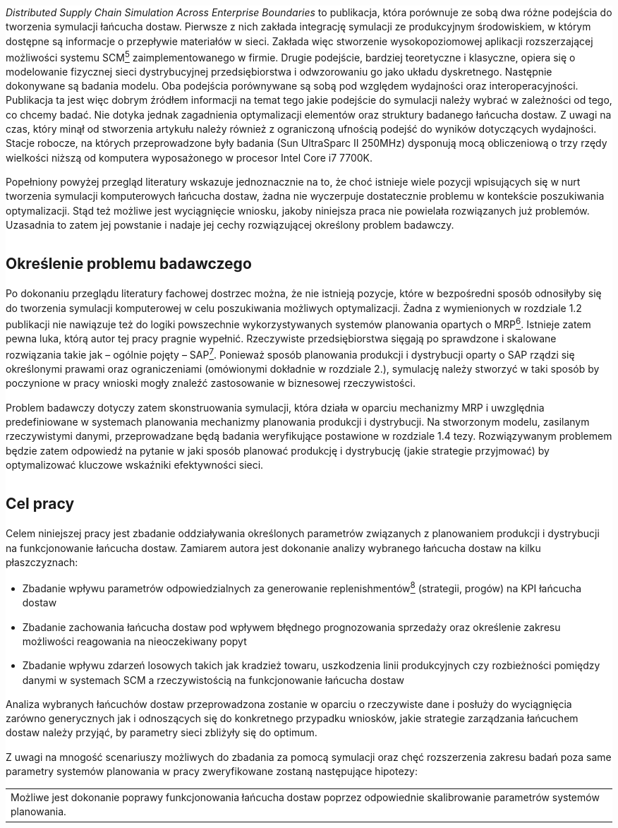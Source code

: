 <p><em>Distributed Supply Chain Simulation Across Enterprise Boundaries</em> to publikacja, która porównuje ze sobą dwa różne podejścia do tworzenia symulacji łańcucha dostaw. Pierwsze z nich zakłada integrację symulacji ze produkcyjnym środowiskiem, w którym dostępne są informacje o przepływie materiałów w sieci. Zakłada więc stworzenie wysokopoziomowej aplikacji rozszerzającej możliwości systemu SCM<a href="#fn5" class="footnote-ref" id="fnref5"><sup>5</sup></a> zaimplementowanego w firmie. Drugie podejście, bardziej teoretyczne i klasyczne, opiera się o modelowanie fizycznej sieci dystrybucyjnej przedsiębiorstwa i odwzorowaniu go jako układu dyskretnego. Następnie dokonywane są badania modelu. Oba podejścia porównywane są sobą pod względem wydajności oraz interoperacyjności. Publikacja ta jest więc dobrym źródłem informacji na temat tego jakie podejście do symulacji należy wybrać w zależności od tego, co chcemy badać. Nie dotyka jednak zagadnienia optymalizacji elementów oraz struktury badanego łańcucha dostaw. Z uwagi na czas, który minął od stworzenia artykułu należy również z ograniczoną ufnością podejść do wyników dotyczących wydajności. Stacje robocze, na których przeprowadzone były badania (Sun UltraSparc II 250MHz) dysponują mocą obliczeniową o trzy rzędy wielkości niższą od komputera wyposażonego w procesor Intel Core i7 7700K.</p>
<p>Popełniony powyżej przegląd literatury wskazuje jednoznacznie na to, że choć istnieje wiele pozycji wpisujących się w nurt tworzenia symulacji komputerowych łańcucha dostaw, żadna nie wyczerpuje dostatecznie problemu w kontekście poszukiwania optymalizacji. Stąd też możliwe jest wyciągnięcie wniosku, jakoby niniejsza praca nie powielała rozwiązanych już problemów. Uzasadnia to zatem jej powstanie i nadaje jej cechy rozwiązującej określony problem badawczy.</p>
<h2 id="określenie-problemu-badawczego">Określenie problemu badawczego</h2>
<p>Po dokonaniu przeglądu literatury fachowej dostrzec można, że nie istnieją pozycje, które w bezpośredni sposób odnosiłyby się do tworzenia symulacji komputerowej w celu poszukiwania możliwych optymalizacji. Żadna z wymienionych w rozdziale 1.2 publikacji nie nawiązuje też do logiki powszechnie wykorzystywanych systemów planowania opartych o MRP<a href="#fn6" class="footnote-ref" id="fnref6"><sup>6</sup></a>. Istnieje zatem pewna luka, którą autor tej pracy pragnie wypełnić. Rzeczywiste przedsiębiorstwa sięgają po sprawdzone i skalowane rozwiązania takie jak – ogólnie pojęty – SAP<a href="#fn7" class="footnote-ref" id="fnref7"><sup>7</sup></a>. Ponieważ sposób planowania produkcji i dystrybucji oparty o SAP rządzi się określonymi prawami oraz ograniczeniami (omówionymi dokładnie w rozdziale 2.), symulację należy stworzyć w taki sposób by poczynione w pracy wnioski mogły znaleźć zastosowanie w biznesowej rzeczywistości.</p>
<p>Problem badawczy dotyczy zatem skonstruowania symulacji, która działa w oparciu mechanizmy MRP i uwzględnia predefiniowane w systemach planowania mechanizmy planowania produkcji i dystrybucji. Na stworzonym modelu, zasilanym rzeczywistymi danymi, przeprowadzane będą badania weryfikujące postawione w rozdziale 1.4 tezy. Rozwiązywanym problemem będzie zatem odpowiedź na pytanie w jaki sposób planować produkcję i dystrybucję (jakie strategie przyjmować) by optymalizować kluczowe wskaźniki efektywności sieci.</p>
<h2 id="cel-pracy">Cel pracy</h2>
<p>Celem niniejszej pracy jest zbadanie oddziaływania określonych parametrów związanych z planowaniem produkcji i dystrybucji na funkcjonowanie łańcucha dostaw. Zamiarem autora jest dokonanie analizy wybranego łańcucha dostaw na kilku płaszczyznach:</p>
<ul>
<li><p>Zbadanie wpływu parametrów odpowiedzialnych za generowanie replenishmentów<a href="#fn8" class="footnote-ref" id="fnref8"><sup>8</sup></a> (strategii, progów) na KPI łańcucha dostaw</p></li>
<li><p>Zbadanie zachowania łańcucha dostaw pod wpływem błędnego prognozowania sprzedaży oraz określenie zakresu możliwości reagowania na nieoczekiwany popyt</p></li>
<li><p>Zbadanie wpływu zdarzeń losowych takich jak kradzież towaru, uszkodzenia linii produkcyjnych czy rozbieżności pomiędzy danymi w systemach SCM a rzeczywistością na funkcjonowanie łańcucha dostaw</p></li>
</ul>
<p>Analiza wybranych łańcuchów dostaw przeprowadzona zostanie w oparciu o rzeczywiste dane i posłuży do wyciągnięcia zarówno generycznych jak i odnoszących się do konkretnego przypadku wniosków, jakie strategie zarządzania łańcuchem dostaw należy przyjąć, by parametry sieci zbliżyły się do optimum.</p>
<p>Z uwagi na mnogość scenariuszy możliwych do zbadania za pomocą symulacji oraz chęć rozszerzenia zakresu badań poza same parametry systemów planowania w pracy zweryfikowane zostaną następujące hipotezy:</p>
<table>
<tbody>
<tr class="odd">
<td>Możliwe jest dokonanie poprawy funkcjonowania łańcucha dostaw poprzez odpowiednie skalibrowanie parametrów systemów planowania.</td>
</tr>
</tbody>
</table>